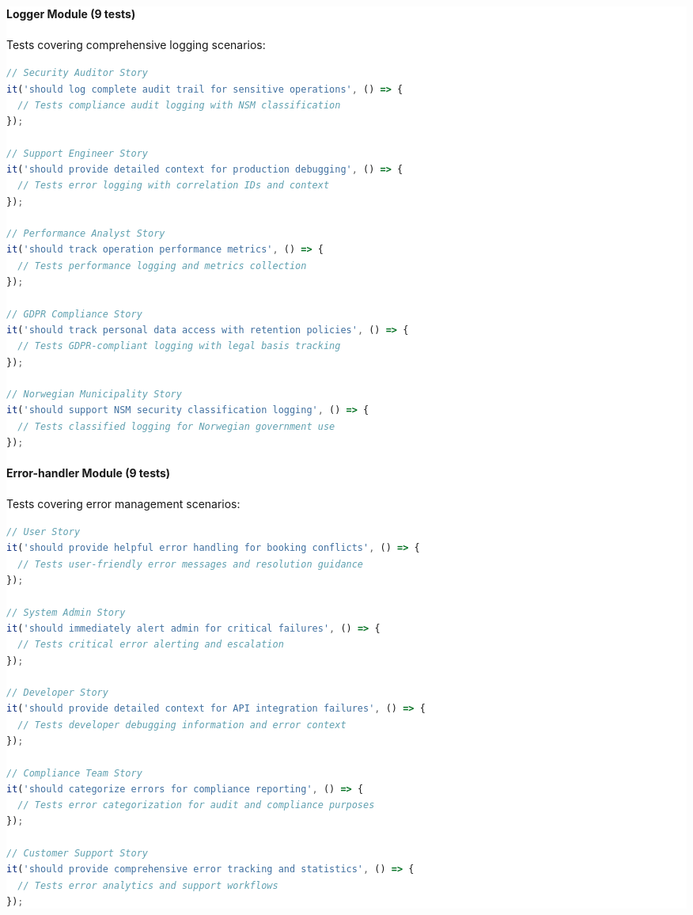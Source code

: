 #### Logger Module (9 tests)

Tests covering comprehensive logging scenarios:

```typescript
// Security Auditor Story
it('should log complete audit trail for sensitive operations', () => {
  // Tests compliance audit logging with NSM classification
});

// Support Engineer Story
it('should provide detailed context for production debugging', () => {
  // Tests error logging with correlation IDs and context
});

// Performance Analyst Story
it('should track operation performance metrics', () => {
  // Tests performance logging and metrics collection
});

// GDPR Compliance Story
it('should track personal data access with retention policies', () => {
  // Tests GDPR-compliant logging with legal basis tracking
});

// Norwegian Municipality Story
it('should support NSM security classification logging', () => {
  // Tests classified logging for Norwegian government use
});
```

#### Error-handler Module (9 tests)

Tests covering error management scenarios:

```typescript
// User Story
it('should provide helpful error handling for booking conflicts', () => {
  // Tests user-friendly error messages and resolution guidance
});

// System Admin Story
it('should immediately alert admin for critical failures', () => {
  // Tests critical error alerting and escalation
});

// Developer Story
it('should provide detailed context for API integration failures', () => {
  // Tests developer debugging information and error context
});

// Compliance Team Story
it('should categorize errors for compliance reporting', () => {
  // Tests error categorization for audit and compliance purposes
});

// Customer Support Story
it('should provide comprehensive error tracking and statistics', () => {
  // Tests error analytics and support workflows
});
```
